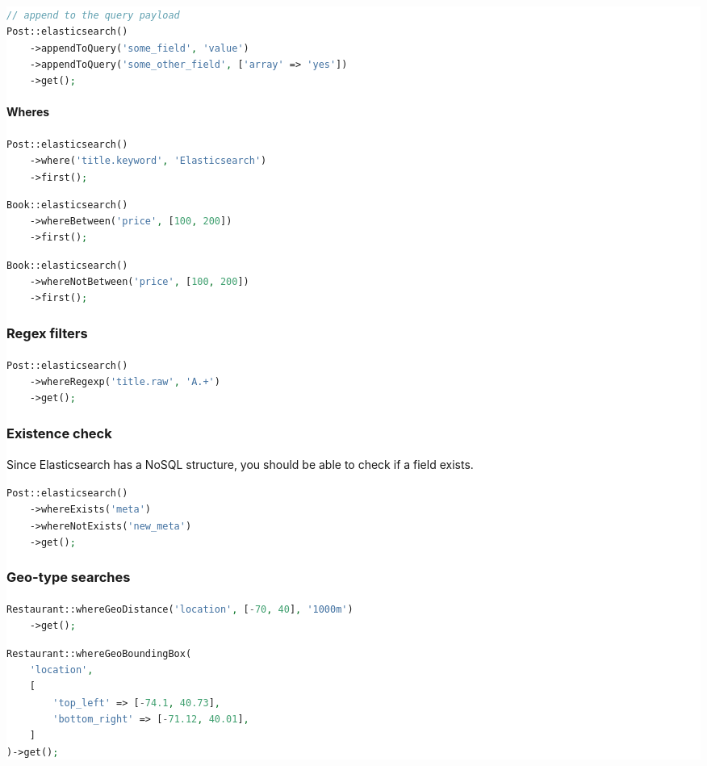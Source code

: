 ```php
// append to the query payload
Post::elasticsearch()
    ->appendToQuery('some_field', 'value')
    ->appendToQuery('some_other_field', ['array' => 'yes'])
    ->get();
```

#### Wheres

```php
Post::elasticsearch()
    ->where('title.keyword', 'Elasticsearch')
    ->first();
```

```php
Book::elasticsearch()
    ->whereBetween('price', [100, 200])
    ->first();
```

```php
Book::elasticsearch()
    ->whereNotBetween('price', [100, 200])
    ->first();
```

### Regex filters

```php
Post::elasticsearch()
    ->whereRegexp('title.raw', 'A.+')
    ->get();
```

### Existence check
Since Elasticsearch has a NoSQL structure, you should be able to check if a field exists.

```php
Post::elasticsearch()
    ->whereExists('meta')
    ->whereNotExists('new_meta')
    ->get();
```

### Geo-type searches

```php
Restaurant::whereGeoDistance('location', [-70, 40], '1000m')
    ->get();
```

```php
Restaurant::whereGeoBoundingBox(
    'location',
    [
        'top_left' => [-74.1, 40.73],
        'bottom_right' => [-71.12, 40.01],
    ]
)->get();
```
